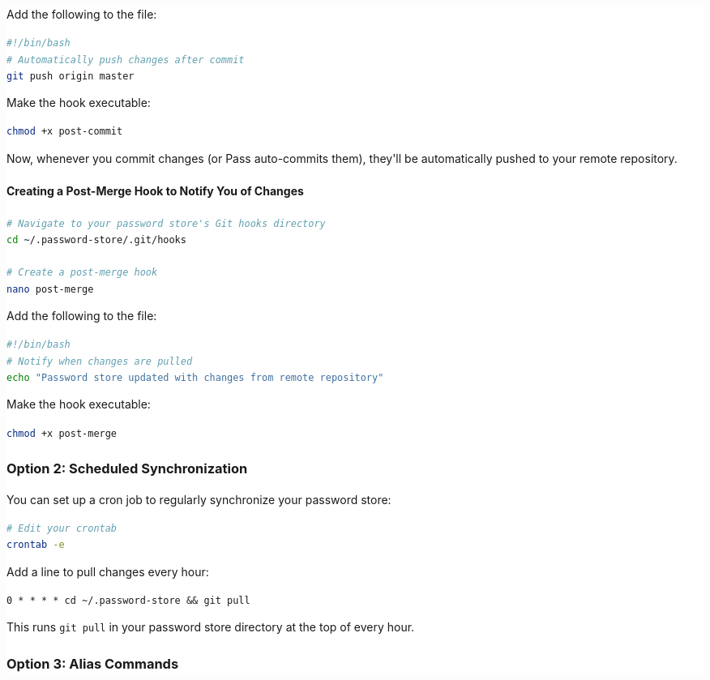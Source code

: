 Add the following to the file:

```bash
#!/bin/bash
# Automatically push changes after commit
git push origin master
```

Make the hook executable:

```bash
chmod +x post-commit
```

Now, whenever you commit changes (or Pass auto-commits them), they'll be automatically pushed to your remote repository.

#### Creating a Post-Merge Hook to Notify You of Changes

```bash
# Navigate to your password store's Git hooks directory
cd ~/.password-store/.git/hooks

# Create a post-merge hook
nano post-merge
```

Add the following to the file:

```bash
#!/bin/bash
# Notify when changes are pulled
echo "Password store updated with changes from remote repository"
```

Make the hook executable:

```bash
chmod +x post-merge
```

### Option 2: Scheduled Synchronization

You can set up a cron job to regularly synchronize your password store:

```bash
# Edit your crontab
crontab -e
```

Add a line to pull changes every hour:

```
0 * * * * cd ~/.password-store && git pull
```

This runs `git pull` in your password store directory at the top of every hour.

### Option 3: Alias Commands
